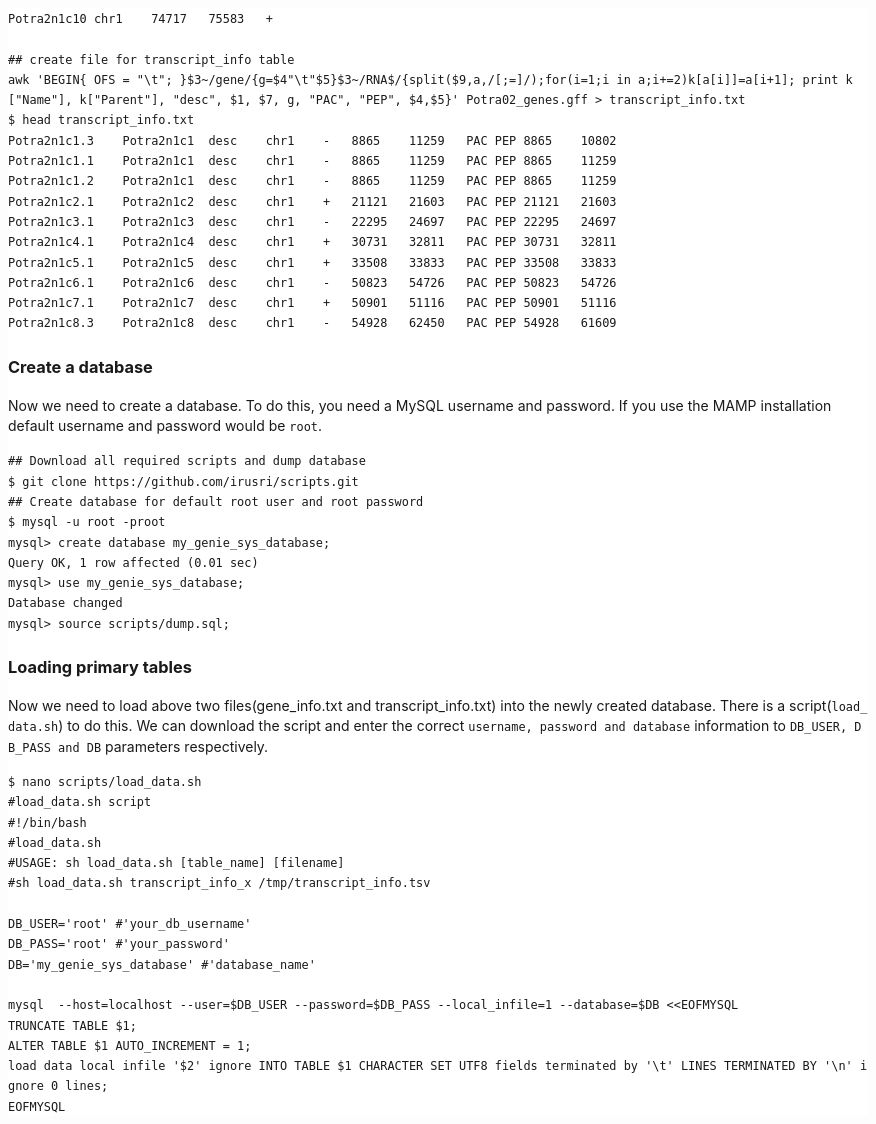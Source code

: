 ```text
Potra2n1c10	chr1	74717	75583	+

## create file for transcript_info table
awk 'BEGIN{ OFS = "\t"; }$3~/gene/{g=$4"\t"$5}$3~/RNA$/{split($9,a,/[;=]/);for(i=1;i in a;i+=2)k[a[i]]=a[i+1]; print k["Name"], k["Parent"], "desc", $1, $7, g, "PAC", "PEP", $4,$5}' Potra02_genes.gff > transcript_info.txt
$ head transcript_info.txt
Potra2n1c1.3	Potra2n1c1	desc	chr1	-	8865	11259	PAC	PEP	8865	10802
Potra2n1c1.1	Potra2n1c1	desc	chr1	-	8865	11259	PAC	PEP	8865	11259
Potra2n1c1.2	Potra2n1c1	desc	chr1	-	8865	11259	PAC	PEP	8865	11259
Potra2n1c2.1	Potra2n1c2	desc	chr1	+	21121	21603	PAC	PEP	21121	21603
Potra2n1c3.1	Potra2n1c3	desc	chr1	-	22295	24697	PAC	PEP	22295	24697
Potra2n1c4.1	Potra2n1c4	desc	chr1	+	30731	32811	PAC	PEP	30731	32811
Potra2n1c5.1	Potra2n1c5	desc	chr1	+	33508	33833	PAC	PEP	33508	33833
Potra2n1c6.1	Potra2n1c6	desc	chr1	-	50823	54726	PAC	PEP	50823	54726
Potra2n1c7.1	Potra2n1c7	desc	chr1	+	50901	51116	PAC	PEP	50901	51116
Potra2n1c8.3	Potra2n1c8	desc	chr1	-	54928	62450	PAC	PEP	54928	61609
```

### Create a database

Now we need to create a database. To do this, you need a MySQL username and password. If you use the MAMP installation default username and password would be `root`.

```text
## Download all required scripts and dump database
$ git clone https://github.com/irusri/scripts.git
## Create database for default root user and root password
$ mysql -u root -proot
mysql> create database my_genie_sys_database;
Query OK, 1 row affected (0.01 sec)
mysql> use my_genie_sys_database;
Database changed
mysql> source scripts/dump.sql;
```

### Loading primary tables

Now we need to load above two files\(gene\_info.txt and transcript\_info.txt\) into the newly created database. There is a script\(`load_data.sh`\) to do this. We can download the script and enter the correct `username, password and database` information to `DB_USER, DB_PASS and DB` parameters respectively.

```text
$ nano scripts/load_data.sh
#load_data.sh script
#!/bin/bash
#load_data.sh
#USAGE: sh load_data.sh [table_name] [filename]
#sh load_data.sh transcript_info_x /tmp/transcript_info.tsv

DB_USER='root' #'your_db_username'
DB_PASS='root' #'your_password'
DB='my_genie_sys_database' #'database_name'

mysql  --host=localhost --user=$DB_USER --password=$DB_PASS --local_infile=1 --database=$DB <<EOFMYSQL
TRUNCATE TABLE $1;
ALTER TABLE $1 AUTO_INCREMENT = 1;
load data local infile '$2' ignore INTO TABLE $1 CHARACTER SET UTF8 fields terminated by '\t' LINES TERMINATED BY '\n' ignore 0 lines;
EOFMYSQL
```
